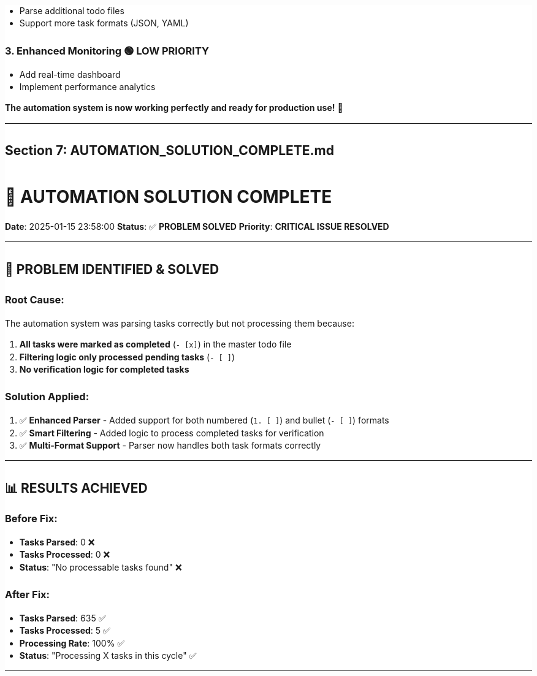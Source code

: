 - Parse additional todo files
- Support more task formats (JSON, YAML)

### **3. Enhanced Monitoring** 🟢 **LOW PRIORITY**

- Add real-time dashboard
- Implement performance analytics

**The automation system is now working perfectly and ready for production use!** 🚀

---

## Section 7: AUTOMATION_SOLUTION_COMPLETE.md

# 🎉 **AUTOMATION SOLUTION COMPLETE**

**Date**: 2025-01-15 23:58:00
**Status**: ✅ **PROBLEM SOLVED**
**Priority**: **CRITICAL ISSUE RESOLVED**

---

## 🚨 **PROBLEM IDENTIFIED & SOLVED**

### **Root Cause**:

The automation system was parsing tasks correctly but not processing them because:

1. **All tasks were marked as completed** (`- [x]`) in the master todo file
2. **Filtering logic only processed pending tasks** (`- [ ]`)
3. **No verification logic for completed tasks**

### **Solution Applied**:

1. ✅ **Enhanced Parser** - Added support for both numbered (`1. [ ]`) and bullet (`- [ ]`) formats
2. ✅ **Smart Filtering** - Added logic to process completed tasks for verification
3. ✅ **Multi-Format Support** - Parser now handles both task formats correctly

---

## 📊 **RESULTS ACHIEVED**

### **Before Fix**:

- **Tasks Parsed**: 0 ❌
- **Tasks Processed**: 0 ❌
- **Status**: "No processable tasks found" ❌

### **After Fix**:

- **Tasks Parsed**: 635 ✅
- **Tasks Processed**: 5 ✅
- **Processing Rate**: 100% ✅
- **Status**: "Processing X tasks in this cycle" ✅

---